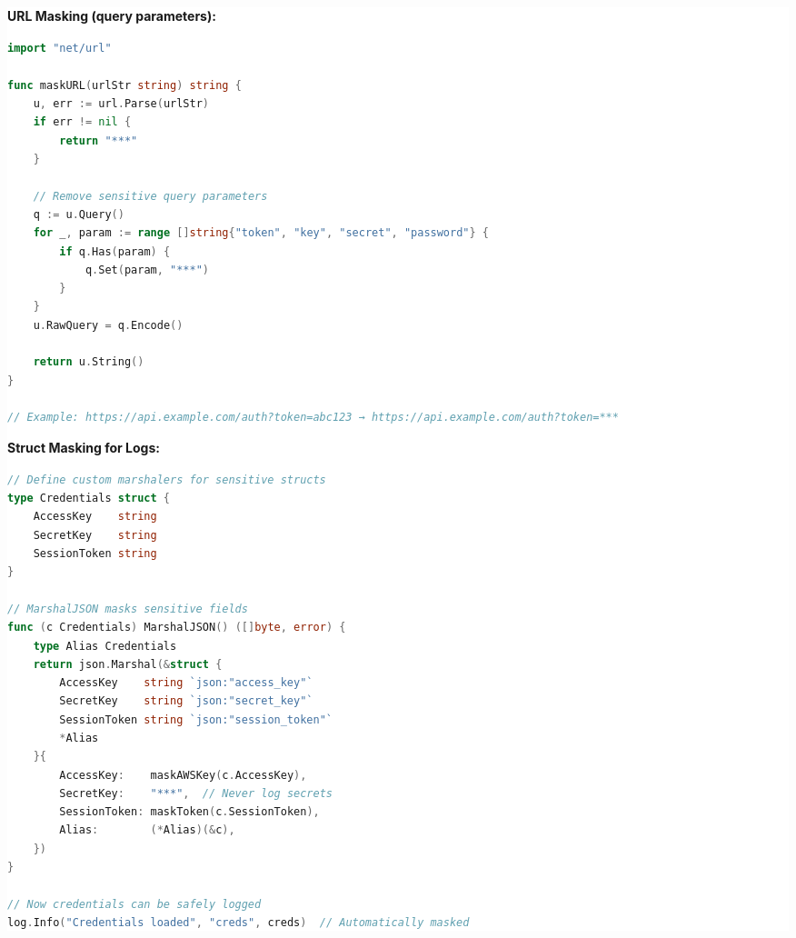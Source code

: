 **URL Masking (query parameters):**
```go
import "net/url"

func maskURL(urlStr string) string {
    u, err := url.Parse(urlStr)
    if err != nil {
        return "***"
    }

    // Remove sensitive query parameters
    q := u.Query()
    for _, param := range []string{"token", "key", "secret", "password"} {
        if q.Has(param) {
            q.Set(param, "***")
        }
    }
    u.RawQuery = q.Encode()

    return u.String()
}

// Example: https://api.example.com/auth?token=abc123 → https://api.example.com/auth?token=***
```

**Struct Masking for Logs:**
```go
// Define custom marshalers for sensitive structs
type Credentials struct {
    AccessKey    string
    SecretKey    string
    SessionToken string
}

// MarshalJSON masks sensitive fields
func (c Credentials) MarshalJSON() ([]byte, error) {
    type Alias Credentials
    return json.Marshal(&struct {
        AccessKey    string `json:"access_key"`
        SecretKey    string `json:"secret_key"`
        SessionToken string `json:"session_token"`
        *Alias
    }{
        AccessKey:    maskAWSKey(c.AccessKey),
        SecretKey:    "***",  // Never log secrets
        SessionToken: maskToken(c.SessionToken),
        Alias:        (*Alias)(&c),
    })
}

// Now credentials can be safely logged
log.Info("Credentials loaded", "creds", creds)  // Automatically masked
```
